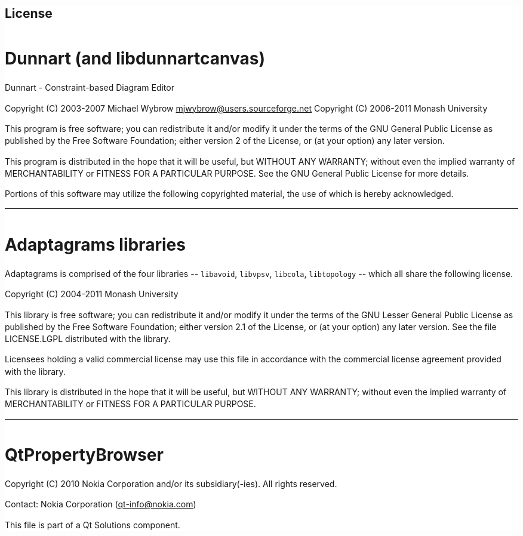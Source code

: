 License
-------

Dunnart (and libdunnartcanvas)
==============================

Dunnart - Constraint-based Diagram Editor

Copyright (C) 2003-2007  Michael Wybrow  <mjwybrow@users.sourceforge.net>
Copyright (C) 2006-2011  Monash University

This program is free software; you can redistribute it and/or
modify it under the terms of the GNU General Public License
as published by the Free Software Foundation; either version 2
of the License, or (at your option) any later version.

This program is distributed in the hope that it will be useful,
but WITHOUT ANY WARRANTY; without even the implied warranty of
MERCHANTABILITY or FITNESS FOR A PARTICULAR PURPOSE.  See the
GNU General Public License for more details.

Portions of this software may utilize the following copyrighted material, 
the use of which is hereby acknowledged.

--------------------------------------------------------------------------------

Adaptagrams libraries
=====================

Adaptagrams is comprised of the four libraries -- `libavoid`, `libvpsv`, 
`libcola`, `libtopology` -- which all share the following license.

Copyright (C) 2004-2011  Monash University

This library is free software; you can redistribute it and/or
modify it under the terms of the GNU Lesser General Public
License as published by the Free Software Foundation; either
version 2.1 of the License, or (at your option) any later version.
See the file LICENSE.LGPL distributed with the library.

Licensees holding a valid commercial license may use this file in
accordance with the commercial license agreement provided with the 
library.

This library is distributed in the hope that it will be useful,
but WITHOUT ANY WARRANTY; without even the implied warranty of
MERCHANTABILITY or FITNESS FOR A PARTICULAR PURPOSE.  

--------------------------------------------------------------------------------

QtPropertyBrowser
=================

Copyright (C) 2010 Nokia Corporation and/or its subsidiary(-ies).
All rights reserved.

Contact: Nokia Corporation (qt-info@nokia.com)

This file is part of a Qt Solutions component.
